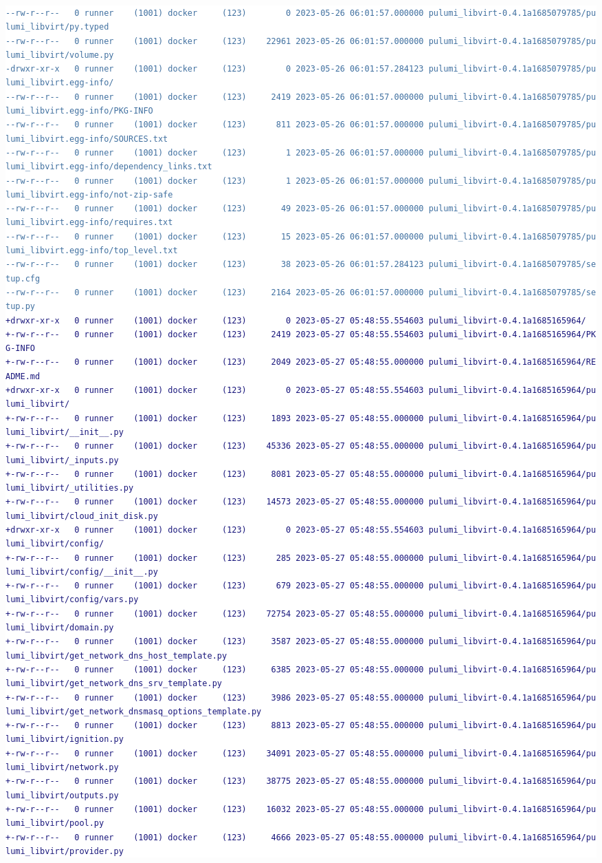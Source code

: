 ```diff
--rw-r--r--   0 runner    (1001) docker     (123)        0 2023-05-26 06:01:57.000000 pulumi_libvirt-0.4.1a1685079785/pulumi_libvirt/py.typed
--rw-r--r--   0 runner    (1001) docker     (123)    22961 2023-05-26 06:01:57.000000 pulumi_libvirt-0.4.1a1685079785/pulumi_libvirt/volume.py
-drwxr-xr-x   0 runner    (1001) docker     (123)        0 2023-05-26 06:01:57.284123 pulumi_libvirt-0.4.1a1685079785/pulumi_libvirt.egg-info/
--rw-r--r--   0 runner    (1001) docker     (123)     2419 2023-05-26 06:01:57.000000 pulumi_libvirt-0.4.1a1685079785/pulumi_libvirt.egg-info/PKG-INFO
--rw-r--r--   0 runner    (1001) docker     (123)      811 2023-05-26 06:01:57.000000 pulumi_libvirt-0.4.1a1685079785/pulumi_libvirt.egg-info/SOURCES.txt
--rw-r--r--   0 runner    (1001) docker     (123)        1 2023-05-26 06:01:57.000000 pulumi_libvirt-0.4.1a1685079785/pulumi_libvirt.egg-info/dependency_links.txt
--rw-r--r--   0 runner    (1001) docker     (123)        1 2023-05-26 06:01:57.000000 pulumi_libvirt-0.4.1a1685079785/pulumi_libvirt.egg-info/not-zip-safe
--rw-r--r--   0 runner    (1001) docker     (123)       49 2023-05-26 06:01:57.000000 pulumi_libvirt-0.4.1a1685079785/pulumi_libvirt.egg-info/requires.txt
--rw-r--r--   0 runner    (1001) docker     (123)       15 2023-05-26 06:01:57.000000 pulumi_libvirt-0.4.1a1685079785/pulumi_libvirt.egg-info/top_level.txt
--rw-r--r--   0 runner    (1001) docker     (123)       38 2023-05-26 06:01:57.284123 pulumi_libvirt-0.4.1a1685079785/setup.cfg
--rw-r--r--   0 runner    (1001) docker     (123)     2164 2023-05-26 06:01:57.000000 pulumi_libvirt-0.4.1a1685079785/setup.py
+drwxr-xr-x   0 runner    (1001) docker     (123)        0 2023-05-27 05:48:55.554603 pulumi_libvirt-0.4.1a1685165964/
+-rw-r--r--   0 runner    (1001) docker     (123)     2419 2023-05-27 05:48:55.554603 pulumi_libvirt-0.4.1a1685165964/PKG-INFO
+-rw-r--r--   0 runner    (1001) docker     (123)     2049 2023-05-27 05:48:55.000000 pulumi_libvirt-0.4.1a1685165964/README.md
+drwxr-xr-x   0 runner    (1001) docker     (123)        0 2023-05-27 05:48:55.554603 pulumi_libvirt-0.4.1a1685165964/pulumi_libvirt/
+-rw-r--r--   0 runner    (1001) docker     (123)     1893 2023-05-27 05:48:55.000000 pulumi_libvirt-0.4.1a1685165964/pulumi_libvirt/__init__.py
+-rw-r--r--   0 runner    (1001) docker     (123)    45336 2023-05-27 05:48:55.000000 pulumi_libvirt-0.4.1a1685165964/pulumi_libvirt/_inputs.py
+-rw-r--r--   0 runner    (1001) docker     (123)     8081 2023-05-27 05:48:55.000000 pulumi_libvirt-0.4.1a1685165964/pulumi_libvirt/_utilities.py
+-rw-r--r--   0 runner    (1001) docker     (123)    14573 2023-05-27 05:48:55.000000 pulumi_libvirt-0.4.1a1685165964/pulumi_libvirt/cloud_init_disk.py
+drwxr-xr-x   0 runner    (1001) docker     (123)        0 2023-05-27 05:48:55.554603 pulumi_libvirt-0.4.1a1685165964/pulumi_libvirt/config/
+-rw-r--r--   0 runner    (1001) docker     (123)      285 2023-05-27 05:48:55.000000 pulumi_libvirt-0.4.1a1685165964/pulumi_libvirt/config/__init__.py
+-rw-r--r--   0 runner    (1001) docker     (123)      679 2023-05-27 05:48:55.000000 pulumi_libvirt-0.4.1a1685165964/pulumi_libvirt/config/vars.py
+-rw-r--r--   0 runner    (1001) docker     (123)    72754 2023-05-27 05:48:55.000000 pulumi_libvirt-0.4.1a1685165964/pulumi_libvirt/domain.py
+-rw-r--r--   0 runner    (1001) docker     (123)     3587 2023-05-27 05:48:55.000000 pulumi_libvirt-0.4.1a1685165964/pulumi_libvirt/get_network_dns_host_template.py
+-rw-r--r--   0 runner    (1001) docker     (123)     6385 2023-05-27 05:48:55.000000 pulumi_libvirt-0.4.1a1685165964/pulumi_libvirt/get_network_dns_srv_template.py
+-rw-r--r--   0 runner    (1001) docker     (123)     3986 2023-05-27 05:48:55.000000 pulumi_libvirt-0.4.1a1685165964/pulumi_libvirt/get_network_dnsmasq_options_template.py
+-rw-r--r--   0 runner    (1001) docker     (123)     8813 2023-05-27 05:48:55.000000 pulumi_libvirt-0.4.1a1685165964/pulumi_libvirt/ignition.py
+-rw-r--r--   0 runner    (1001) docker     (123)    34091 2023-05-27 05:48:55.000000 pulumi_libvirt-0.4.1a1685165964/pulumi_libvirt/network.py
+-rw-r--r--   0 runner    (1001) docker     (123)    38775 2023-05-27 05:48:55.000000 pulumi_libvirt-0.4.1a1685165964/pulumi_libvirt/outputs.py
+-rw-r--r--   0 runner    (1001) docker     (123)    16032 2023-05-27 05:48:55.000000 pulumi_libvirt-0.4.1a1685165964/pulumi_libvirt/pool.py
+-rw-r--r--   0 runner    (1001) docker     (123)     4666 2023-05-27 05:48:55.000000 pulumi_libvirt-0.4.1a1685165964/pulumi_libvirt/provider.py
```